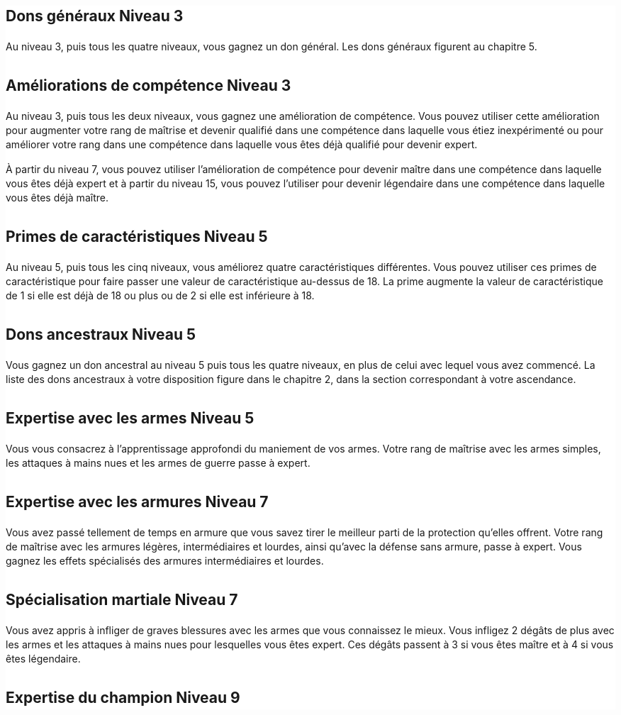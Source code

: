 ## Dons généraux Niveau 3

Au niveau 3, puis tous les quatre niveaux, vous gagnez un don général. Les dons généraux figurent au chapitre 5.

## Améliorations de compétence Niveau 3

Au niveau 3, puis tous les deux niveaux, vous gagnez une amélioration de compétence. Vous pouvez utiliser cette amélioration pour augmenter votre rang de maîtrise et devenir qualifié dans une compétence dans laquelle vous étiez inexpérimenté ou pour améliorer votre rang dans une compétence dans laquelle vous êtes déjà qualifié pour devenir expert.

À partir du niveau 7, vous pouvez utiliser l’amélioration de compétence pour devenir maître dans une compétence dans laquelle vous êtes déjà expert et à partir du niveau 15, vous pouvez l’utiliser pour devenir légendaire dans une compétence dans laquelle vous êtes déjà maître.

## Primes de caractéristiques Niveau 5

Au niveau 5, puis tous les cinq niveaux, vous améliorez quatre caractéristiques différentes. Vous pouvez utiliser ces primes de caractéristique pour faire passer une valeur de caractéristique au-dessus de 18. La prime augmente la valeur de caractéristique de 1 si elle est déjà de 18 ou plus ou de 2 si elle est inférieure à 18.

## Dons ancestraux Niveau 5

Vous gagnez un don ancestral au niveau 5 puis tous les quatre niveaux, en plus de celui avec lequel vous avez commencé. La liste des dons ancestraux à votre disposition figure dans le chapitre 2, dans la section correspondant à votre ascendance.

## Expertise avec les armes Niveau 5

Vous vous consacrez à l’apprentissage approfondi du maniement de vos armes. Votre rang de maîtrise avec les armes simples, les attaques à mains nues et les armes de guerre passe à expert.

## Expertise avec les armures Niveau 7

Vous avez passé tellement de temps en armure que vous savez tirer le meilleur parti de la protection qu’elles offrent. Votre rang de maîtrise avec les armures légères, intermédiaires et lourdes, ainsi qu’avec la défense sans armure, passe à expert. Vous gagnez les effets spécialisés des armures intermédiaires et lourdes.

## Spécialisation martiale Niveau 7

Vous avez appris à infliger de graves blessures avec les armes que vous connaissez le mieux. Vous infligez 2 dégâts de plus avec les armes et les attaques à mains nues pour lesquelles vous êtes expert. Ces dégâts passent à 3 si vous êtes maître et à 4 si vous êtes légendaire.

## Expertise du champion Niveau 9
